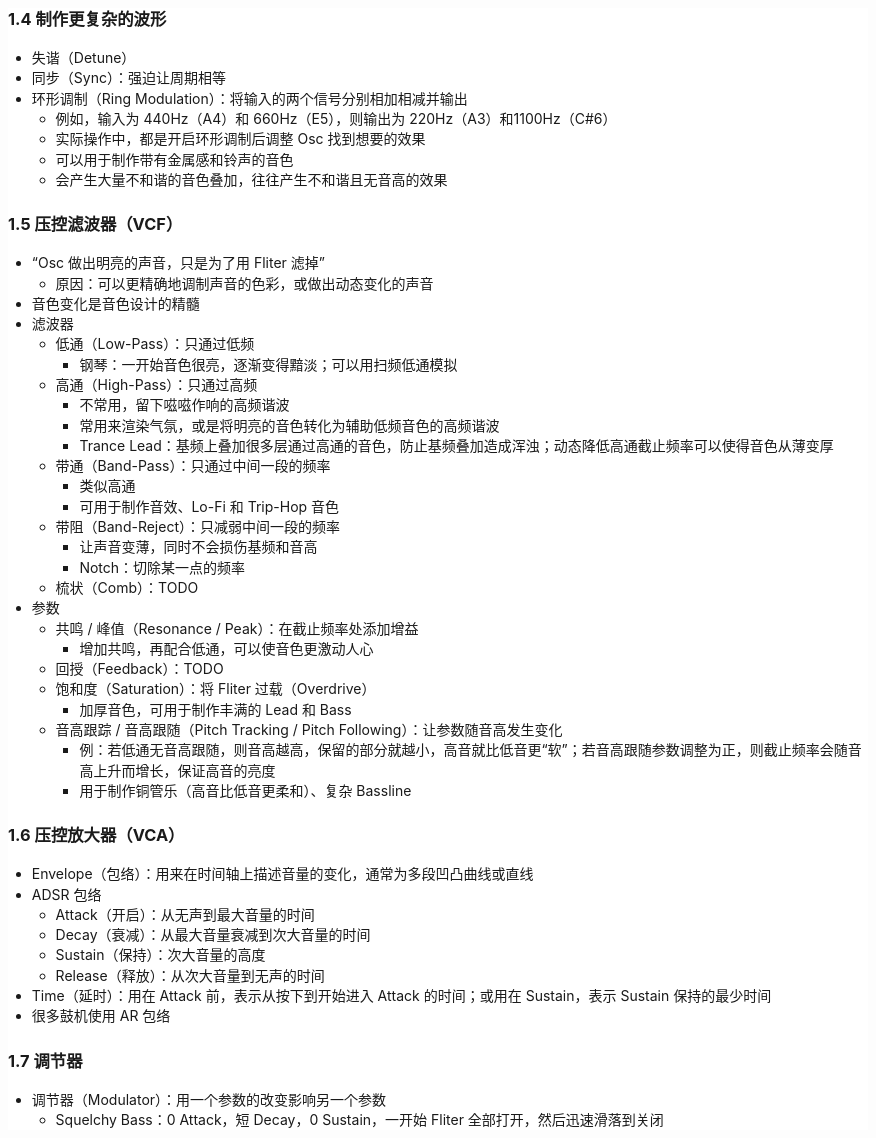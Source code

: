 ### 1.4 制作更复杂的波形
* 失谐（Detune）
* 同步（Sync）：强迫让周期相等
* 环形调制（Ring Modulation）：将输入的两个信号分别相加相减并输出
  * 例如，输入为 440Hz（A4）和 660Hz（E5），则输出为 220Hz（A3）和1100Hz（C#6）
  * 实际操作中，都是开启环形调制后调整 Osc 找到想要的效果
  * 可以用于制作带有金属感和铃声的音色
  * 会产生大量不和谐的音色叠加，往往产生不和谐且无音高的效果

### 1.5 压控滤波器（VCF）
* “Osc 做出明亮的声音，只是为了用 Fliter 滤掉”
  * 原因：可以更精确地调制声音的色彩，或做出动态变化的声音
* 音色变化是音色设计的精髓
* 滤波器
  * 低通（Low-Pass）：只通过低频
    * 钢琴：一开始音色很亮，逐渐变得黯淡；可以用扫频低通模拟
  * 高通（High-Pass）：只通过高频
    * 不常用，留下嗞嗞作响的高频谐波
    * 常用来渲染气氛，或是将明亮的音色转化为辅助低频音色的高频谐波
    * Trance Lead：基频上叠加很多层通过高通的音色，防止基频叠加造成浑浊；动态降低高通截止频率可以使得音色从薄变厚
  * 带通（Band-Pass）：只通过中间一段的频率
    * 类似高通
    * 可用于制作音效、Lo-Fi 和 Trip-Hop 音色
  * 带阻（Band-Reject）：只减弱中间一段的频率
    * 让声音变薄，同时不会损伤基频和音高
    * Notch：切除某一点的频率
  * 梳状（Comb）：TODO
* 参数
  * 共鸣 / 峰值（Resonance / Peak）：在截止频率处添加增益
    * 增加共鸣，再配合低通，可以使音色更激动人心
  * 回授（Feedback）：TODO
  * 饱和度（Saturation）：将 Fliter 过载（Overdrive）
    * 加厚音色，可用于制作丰满的 Lead 和 Bass
  * 音高跟踪 / 音高跟随（Pitch Tracking / Pitch Following）：让参数随音高发生变化
    * 例：若低通无音高跟随，则音高越高，保留的部分就越小，高音就比低音更“软”；若音高跟随参数调整为正，则截止频率会随音高上升而增长，保证高音的亮度
    * 用于制作铜管乐（高音比低音更柔和）、复杂 Bassline

### 1.6 压控放大器（VCA）
* Envelope（包络）：用来在时间轴上描述音量的变化，通常为多段凹凸曲线或直线
* ADSR 包络
  * Attack（开启）：从无声到最大音量的时间
  * Decay（衰减）：从最大音量衰减到次大音量的时间
  * Sustain（保持）：次大音量的高度
  * Release（释放）：从次大音量到无声的时间
* Time（延时）：用在 Attack 前，表示从按下到开始进入 Attack 的时间；或用在 Sustain，表示 Sustain 保持的最少时间
* 很多鼓机使用 AR 包络

### 1.7 调节器 
* 调节器（Modulator）：用一个参数的改变影响另一个参数
  * Squelchy Bass：0 Attack，短 Decay，0 Sustain，一开始 Fliter 全部打开，然后迅速滑落到关闭
